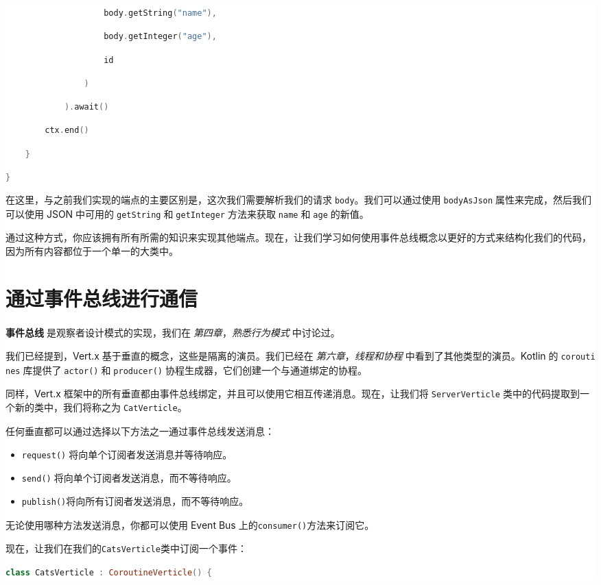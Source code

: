 ```kt
                    body.getString("name"),
```

```kt
                    body.getInteger("age"),
```

```kt
                    id
```

```kt
                )
```

```kt
            ).await()
```

```kt
        ctx.end()
```

```kt
    }
```

```kt
}
```

在这里，与之前我们实现的端点的主要区别是，这次我们需要解析我们的请求 `body`。我们可以通过使用 `bodyAsJson` 属性来完成，然后我们可以使用 JSON 中可用的 `getString` 和 `getInteger` 方法来获取 `name` 和 `age` 的新值。

通过这种方式，你应该拥有所有所需的知识来实现其他端点。现在，让我们学习如何使用事件总线概念以更好的方式来结构化我们的代码，因为所有内容都位于一个单一的大类中。

# 通过事件总线进行通信

**事件总线** 是观察者设计模式的实现，我们在 *第四章*，*熟悉行为模式* 中讨论过。

我们已经提到，Vert.x 基于垂直的概念，这些是隔离的演员。我们已经在 *第六章*，*线程和协程* 中看到了其他类型的演员。Kotlin 的 `coroutines` 库提供了 `actor()` 和 `producer()` 协程生成器，它们创建一个与通道绑定的协程。

同样，Vert.x 框架中的所有垂直都由事件总线绑定，并且可以使用它相互传递消息。现在，让我们将 `ServerVerticle` 类中的代码提取到一个新的类中，我们将称之为 `CatVerticle`。

任何垂直都可以通过选择以下方法之一通过事件总线发送消息：

+   `request()` 将向单个订阅者发送消息并等待响应。

+   `send()` 将向单个订阅者发送消息，而不等待响应。

+   `publish()`将向所有订阅者发送消息，而不等待响应。

无论使用哪种方法发送消息，你都可以使用 Event Bus 上的`consumer()`方法来订阅它。

现在，让我们在我们的`CatsVerticle`类中订阅一个事件：

```kt
class CatsVerticle : CoroutineVerticle() {
```
